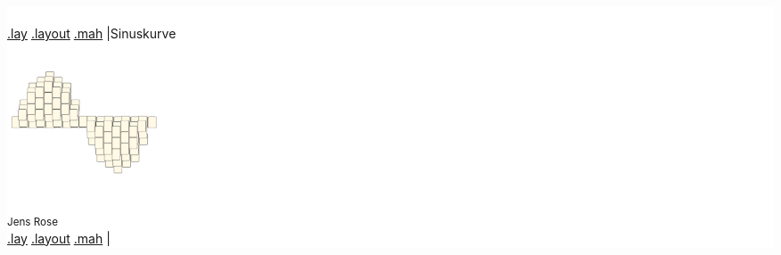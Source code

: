 <br>[.lay](./kurenai_maps/north_european_flag.lay)  [.layout](./kurenai_maps/north_european_flag.layout)  [.mah](./kurenai_maps/north_european_flag.mah) |Sinuskurve<br><img src="./kurenai_maps/sinuskurve.svg" height="180" width="175"><br> <sub>Jens Rose</sub> <br>[.lay](./kurenai_maps/sinuskurve.lay)  [.layout](./kurenai_maps/sinuskurve.layout)  [.mah](./kurenai_maps/sinuskurve.mah) |
